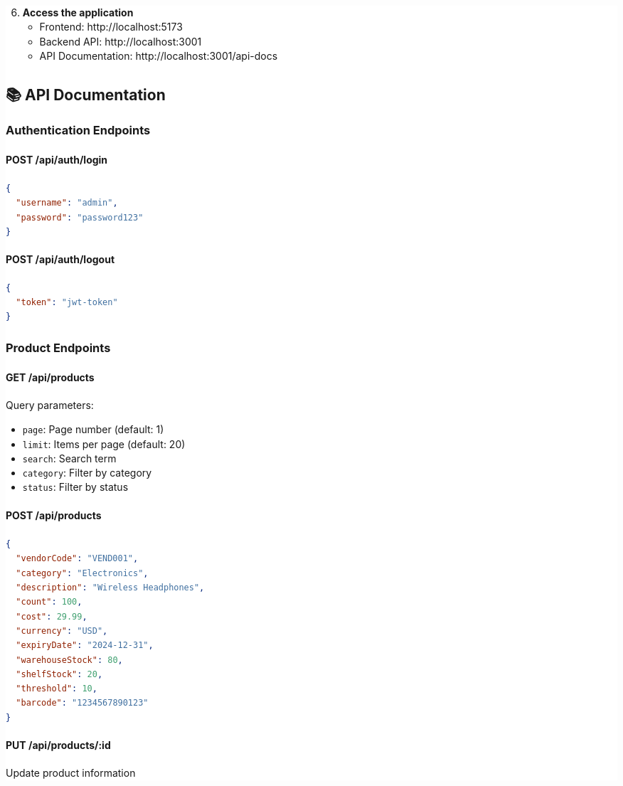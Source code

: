 6. **Access the application**
   - Frontend: http://localhost:5173
   - Backend API: http://localhost:3001
   - API Documentation: http://localhost:3001/api-docs

## 📚 API Documentation

### Authentication Endpoints

#### POST /api/auth/login
```json
{
  "username": "admin",
  "password": "password123"
}
```

#### POST /api/auth/logout
```json
{
  "token": "jwt-token"
}
```

### Product Endpoints

#### GET /api/products
Query parameters:
- `page`: Page number (default: 1)
- `limit`: Items per page (default: 20)
- `search`: Search term
- `category`: Filter by category
- `status`: Filter by status

#### POST /api/products
```json
{
  "vendorCode": "VEND001",
  "category": "Electronics",
  "description": "Wireless Headphones",
  "count": 100,
  "cost": 29.99,
  "currency": "USD",
  "expiryDate": "2024-12-31",
  "warehouseStock": 80,
  "shelfStock": 20,
  "threshold": 10,
  "barcode": "1234567890123"
}
```

#### PUT /api/products/:id
Update product information
